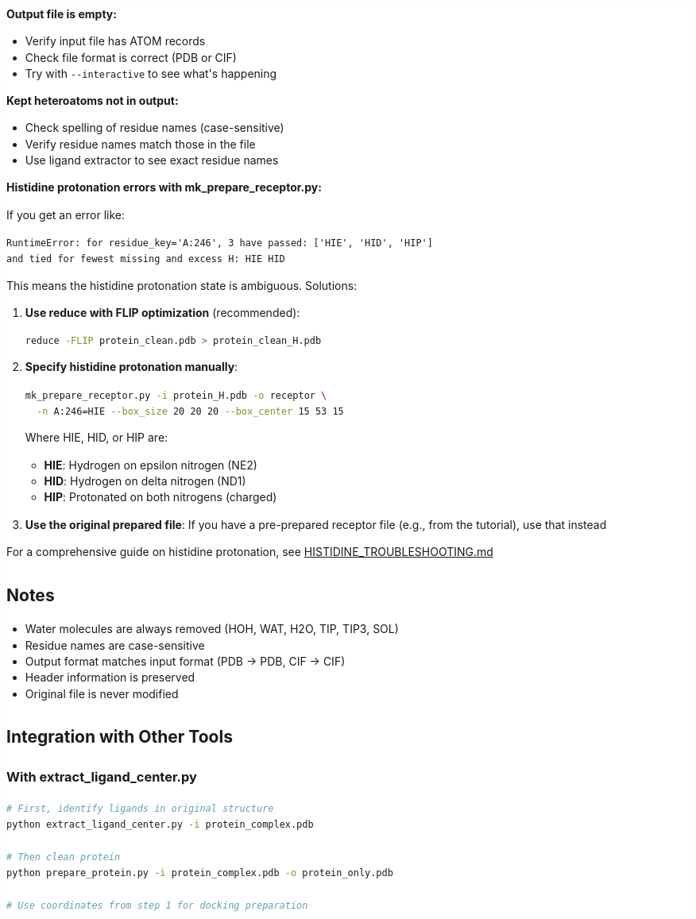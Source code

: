 **Output file is empty:**
- Verify input file has ATOM records
- Check file format is correct (PDB or CIF)
- Try with `--interactive` to see what's happening

**Kept heteroatoms not in output:**
- Check spelling of residue names (case-sensitive)
- Verify residue names match those in the file
- Use ligand extractor to see exact residue names

**Histidine protonation errors with mk_prepare_receptor.py:**

If you get an error like:
```
RuntimeError: for residue_key='A:246', 3 have passed: ['HIE', 'HID', 'HIP'] 
and tied for fewest missing and excess H: HIE HID
```

This means the histidine protonation state is ambiguous. Solutions:

1. **Use reduce with FLIP optimization** (recommended):
   ```bash
   reduce -FLIP protein_clean.pdb > protein_clean_H.pdb
   ```

2. **Specify histidine protonation manually**:
   ```bash
   mk_prepare_receptor.py -i protein_H.pdb -o receptor \
     -n A:246=HIE --box_size 20 20 20 --box_center 15 53 15
   ```
   Where HIE, HID, or HIP are:
   - **HIE**: Hydrogen on epsilon nitrogen (NE2)
   - **HID**: Hydrogen on delta nitrogen (ND1)  
   - **HIP**: Protonated on both nitrogens (charged)

3. **Use the original prepared file**:
   If you have a pre-prepared receptor file (e.g., from the tutorial), use that instead

For a comprehensive guide on histidine protonation, see [HISTIDINE_TROUBLESHOOTING.md](HISTIDINE_TROUBLESHOOTING.md)

## Notes

- Water molecules are always removed (HOH, WAT, H2O, TIP, TIP3, SOL)
- Residue names are case-sensitive
- Output format matches input format (PDB → PDB, CIF → CIF)
- Header information is preserved
- Original file is never modified

## Integration with Other Tools

### With extract_ligand_center.py

```bash
# First, identify ligands in original structure
python extract_ligand_center.py -i protein_complex.pdb

# Then clean protein
python prepare_protein.py -i protein_complex.pdb -o protein_only.pdb

# Use coordinates from step 1 for docking preparation
```
